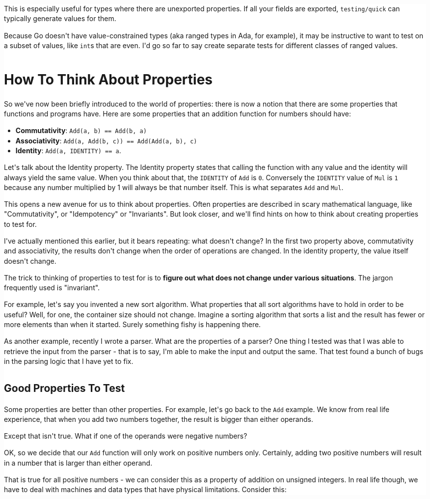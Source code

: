 This is especially useful for types where there are unexported properties. If all your fields are exported, `testing/quick` can typically generate values for them.

Because Go doesn't have value-constrained types (aka ranged types in Ada, for example), it may be instructive to want to test on a subset of values, like `int`s that are even. I'd go so far to say create separate tests for different classes of ranged values. 

# How To Think About Properties #

So we've now been briefly introduced to the world of properties: there is now a notion that there are some properties that functions and programs have. Here are some properties that an addition function for numbers should have:

* **Commutativity**: `Add(a, b) == Add(b, a)`
* **Associativity**: `Add(a, Add(b, c)) == Add(Add(a, b), c)`
* **Identity**: `Add(a, IDENTITY) == a`. 

Let's talk about the Identity property. The Identity property states that calling the function with any value and the identity will always yield the same value. When you think about that, the `IDENTITY` of `Add` is `0`. Conversely the `IDENTITY` value of `Mul` is `1` because any number multiplied by 1 will always be that number itself. This is what separates `Add` and `Mul`. 

This opens a new avenue for us to think about properties. Often properties are described in scary mathematical language, like "Commutativity", or "Idempotency" or "Invariants". But look closer, and we'll find hints on how to think about creating properties to test for. 

I've actually mentioned this earlier, but it bears repeating: what doesn't change? In the first two property above, commutativity and associativity, the results don't change when the order of operations are changed. In the identity property, the value itself doesn't change.

The trick to thinking of properties to test for is to **figure out what does not change under various situations**. The jargon frequently used is "invariant". 

For example, let's say you invented a new sort algorithm. What properties that all sort algorithms have to hold in order to be useful? Well, for one, the container size should not change. Imagine a sorting algorithm that sorts a list and the result has fewer or more elements than when it started. Surely something fishy is happening there.

As another example, recently I wrote a parser. What are the properties of a parser? One thing I tested was that I was able to retrieve the input from the parser - that is to say, I'm able to make the input and output the same. That test found a bunch of bugs in the parsing logic that I have yet to fix.

## Good Properties To Test ##
Some properties are better than other properties. For example, let's go back to the `Add` example. We know from real life experience, that when you add two numbers together, the result is bigger than either operands. 

Except that isn't true. What if one of the operands were negative numbers? 

OK, so we decide that our `Add` function will only work on positive numbers only. Certainly, adding two positive numbers will result in a number that is larger than either operand. 

That is true for all positive numbers - we can consider this as a property of addition on unsigned integers. In real life though, we have to deal with machines and data types that have physical limitations. Consider this:
